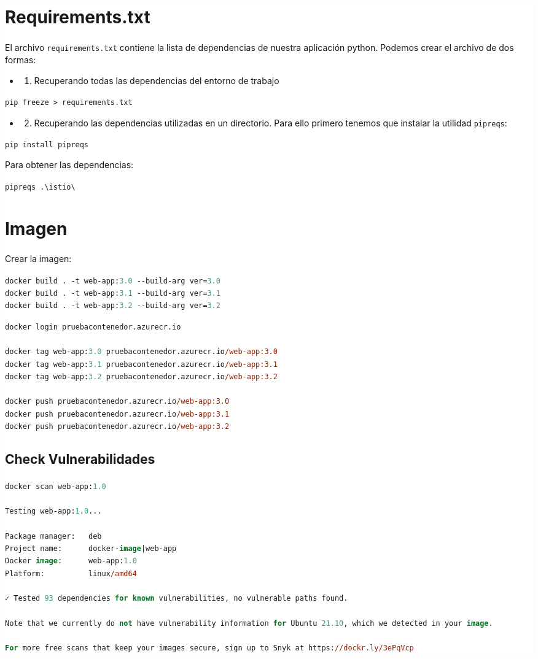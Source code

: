 # Requirements.txt

El archivo `requirements.txt` contiene la lista de dependencias de nuestra aplicación python. Podemos crear el archivo de dos formas:

- 1. Recuperando todas las dependencias del entorno de trabajo

```ps
pip freeze > requirements.txt
```

- 2. Recuperando las dependencias utilizadas en un directorio. Para ello primero tenemos que instalar la utilidad `pipreqs`:

```ps
pip install pipreqs
```

Para obtener las dependencias:

```ps
pipreqs .\istio\
```

# Imagen

Crear la imagen:

```ps
docker build . -t web-app:3.0 --build-arg ver=3.0
docker build . -t web-app:3.1 --build-arg ver=3.1
docker build . -t web-app:3.2 --build-arg ver=3.2
```

```ps
docker login pruebacontenedor.azurecr.io

docker tag web-app:3.0 pruebacontenedor.azurecr.io/web-app:3.0
docker tag web-app:3.1 pruebacontenedor.azurecr.io/web-app:3.1
docker tag web-app:3.2 pruebacontenedor.azurecr.io/web-app:3.2

docker push pruebacontenedor.azurecr.io/web-app:3.0
docker push pruebacontenedor.azurecr.io/web-app:3.1
docker push pruebacontenedor.azurecr.io/web-app:3.2
```

## Check Vulnerabilidades

```ps
docker scan web-app:1.0

Testing web-app:1.0...

Package manager:   deb
Project name:      docker-image|web-app
Docker image:      web-app:1.0
Platform:          linux/amd64

✓ Tested 93 dependencies for known vulnerabilities, no vulnerable paths found.

Note that we currently do not have vulnerability information for Ubuntu 21.10, which we detected in your image.

For more free scans that keep your images secure, sign up to Snyk at https://dockr.ly/3ePqVcp
```
